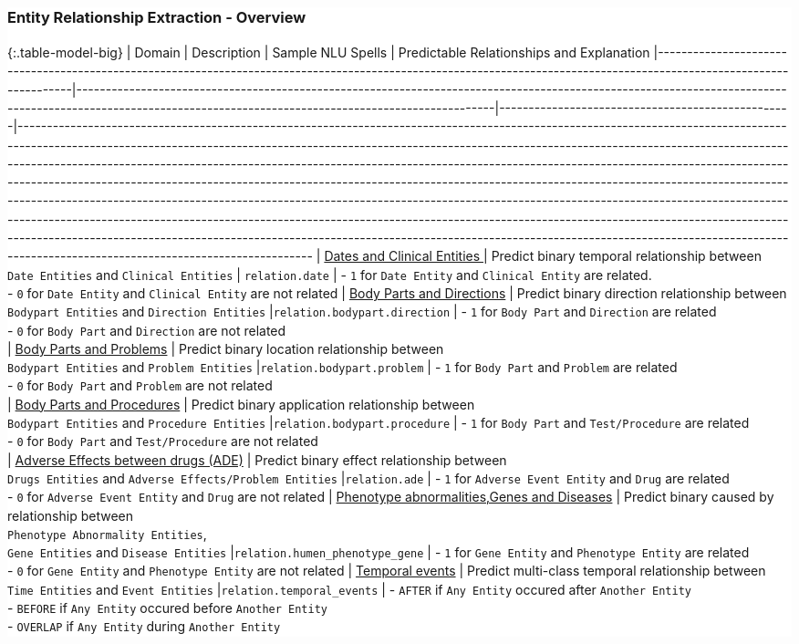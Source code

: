 ### Entity Relationship Extraction - Overview

{:.table-model-big}
| Domain                                                                                                                                                               | Description                                                                                                                                                                                                | Sample NLU Spells                                | Predictable Relationships and Explanation
|----------------------------------------------------------------------------------------------------------------------------------------------------------------------|------------------------------------------------------------------------------------------------------------------------------------------------------------------------------------------------------------|--------------------------------------------------|---------------------------------------------------------------------------------------------------------------------------------------------------------------------------------------------------------------------------------------------------------------------------------------------------------------------------------------------------------------------------------------------------------------------------------------------------------------------------------------------------------------------------------------------------------------------------------------------------------------------------------------------------------------------------------------------------------------------------------------------------------------------------------------------------------------------------------------------------------------------------------------------------------------------------------------------------------------------------------------------------------------------
| [Dates and Clinical Entities ](https://nlp.johnsnowlabs.com/2021/06/01/redl_date_clinical_biobert_en.html)                                                           | Predict binary temporal relationship between <br> `Date Entities` and `Clinical Entities`                                                                                                                 | `relation.date`                                  | - `1` for `Date Entity` and `Clinical Entity` are related.   <br>       - `0` for `Date Entity` and `Clinical Entity` are not related
| [Body Parts and Directions](https://nlp.johnsnowlabs.com/2021/06/01/redl_bodypart_direction_biobert_en.html)                                                         | Predict binary direction relationship between <br> `Bodypart Entities` and `Direction Entities`                                                                                                           |`relation.bodypart.direction`                     | - `1` for `Body Part` and `Direction` are related  <br> - `0` for `Body Part` and `Direction` are not related  <br>
| [Body Parts and Problems](https://nlp.johnsnowlabs.com/2021/06/01/redl_bodypart_problem_biobert_en.html)                                                             | Predict binary location relationship between <br> `Bodypart Entities` and `Problem Entities`                                                                                                              |`relation.bodypart.problem`                       | - `1` for `Body Part` and `Problem` are related  <br> - `0` for `Body Part` and `Problem` are not related  <br>
| [Body Parts and Procedures](https://nlp.johnsnowlabs.com/2021/06/01/redl_bodypart_procedure_test_biobert_en.html)                                                    | Predict binary application relationship between <br> `Bodypart Entities` and `Procedure Entities`                                                                                                         |`relation.bodypart.procedure`                     | - `1` for `Body Part` and `Test/Procedure` are related  <br> - `0` for `Body Part` and `Test/Procedure` are not related  <br>
| [Adverse Effects between drugs (ADE)](https://nlp.johnsnowlabs.com/2021/07/12/redl_ade_biobert_en.html)                                                              | Predict binary effect relationship between <br> `Drugs Entities` and `Adverse Effects/Problem Entities`                                                                                                   |`relation.ade`                                    | - `1` for  `Adverse Event Entity` and `Drug` are related <br>  - `0` for  `Adverse Event Entity` and `Drug` are not related
| [Phenotype abnormalities,Genes and Diseases](https://nlp.johnsnowlabs.com/2021/07/24/redl_human_phenotype_gene_biobert_en.html)                                      | Predict binary caused by relationship between <br> `Phenotype Abnormality Entities`, <br> `Gene Entities`  and `Disease Entities`                                                                        |`relation.humen_phenotype_gene`                   | - `1` for `Gene Entity` and `Phenotype Entity` are related <br> - `0` for `Gene Entity` and `Phenotype Entity` are not related
| [Temporal events](https://nlp.johnsnowlabs.com/2021/07/24/redl_temporal_events_biobert_en.html)                                                                      | Predict multi-class temporal relationship between <br> `Time Entities` and `Event Entities`                                                                                                               |`relation.temporal_events`                        | - `AFTER` if `Any Entity` occured after `Another Entity` <br> - `BEFORE` if `Any Entity` occured before `Another Entity` <br> - `OVERLAP` if `Any Entity` during `Another Entity`